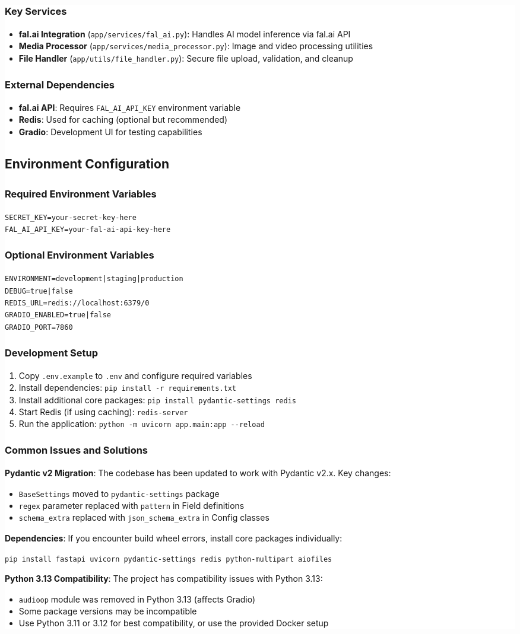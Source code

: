 ### Key Services

- **fal.ai Integration** (`app/services/fal_ai.py`): Handles AI model inference via fal.ai API
- **Media Processor** (`app/services/media_processor.py`): Image and video processing utilities
- **File Handler** (`app/utils/file_handler.py`): Secure file upload, validation, and cleanup

### External Dependencies

- **fal.ai API**: Requires `FAL_AI_API_KEY` environment variable
- **Redis**: Used for caching (optional but recommended)
- **Gradio**: Development UI for testing capabilities

## Environment Configuration

### Required Environment Variables

```env
SECRET_KEY=your-secret-key-here
FAL_AI_API_KEY=your-fal-ai-api-key-here
```

### Optional Environment Variables

```env
ENVIRONMENT=development|staging|production
DEBUG=true|false
REDIS_URL=redis://localhost:6379/0
GRADIO_ENABLED=true|false
GRADIO_PORT=7860
```

### Development Setup

1. Copy `.env.example` to `.env` and configure required variables
2. Install dependencies: `pip install -r requirements.txt`
3. Install additional core packages: `pip install pydantic-settings redis`
4. Start Redis (if using caching): `redis-server`
5. Run the application: `python -m uvicorn app.main:app --reload`

### Common Issues and Solutions

**Pydantic v2 Migration**: The codebase has been updated to work with Pydantic v2.x. Key changes:
- `BaseSettings` moved to `pydantic-settings` package
- `regex` parameter replaced with `pattern` in Field definitions
- `schema_extra` replaced with `json_schema_extra` in Config classes

**Dependencies**: If you encounter build wheel errors, install core packages individually:
```bash
pip install fastapi uvicorn pydantic-settings redis python-multipart aiofiles
```

**Python 3.13 Compatibility**: The project has compatibility issues with Python 3.13:
- `audioop` module was removed in Python 3.13 (affects Gradio)
- Some package versions may be incompatible
- Use Python 3.11 or 3.12 for best compatibility, or use the provided Docker setup
